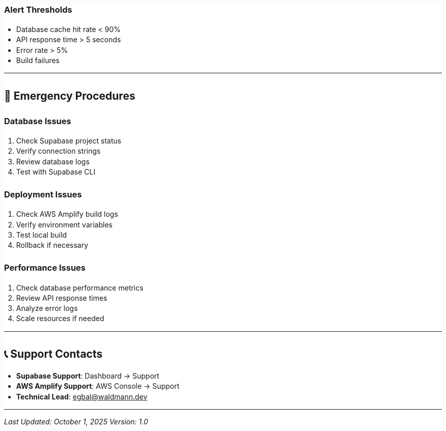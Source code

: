 ### **Alert Thresholds**
- Database cache hit rate < 90%
- API response time > 5 seconds
- Error rate > 5%
- Build failures

---

## 🚨 Emergency Procedures

### **Database Issues**
1. Check Supabase project status
2. Verify connection strings
3. Review database logs
4. Test with Supabase CLI

### **Deployment Issues**
1. Check AWS Amplify build logs
2. Verify environment variables
3. Test local build
4. Rollback if necessary

### **Performance Issues**
1. Check database performance metrics
2. Review API response times
3. Analyze error logs
4. Scale resources if needed

---

## 📞 Support Contacts

- **Supabase Support**: Dashboard → Support
- **AWS Amplify Support**: AWS Console → Support
- **Technical Lead**: egbal@waldmann.dev

---

*Last Updated: October 1, 2025*
*Version: 1.0*
